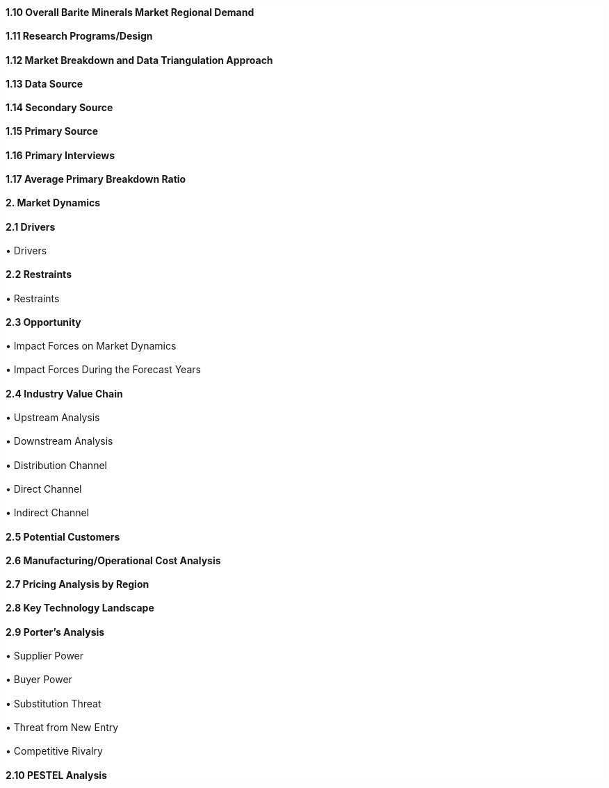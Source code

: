 <strong>1.10 Overall Barite Minerals Market Regional Demand</strong>

<strong>1.11 Research Programs/Design</strong>

<strong>1.12 Market Breakdown and Data Triangulation Approach</strong>

<strong>1.13 Data Source</strong>

<strong>1.14 Secondary Source</strong>

<strong>1.15 Primary Source</strong>

<strong>1.16 Primary Interviews</strong>

<strong>1.17 Average Primary Breakdown Ratio</strong>

<strong>2. Market Dynamics</strong>

<strong>2.1 Drivers</strong>

• Drivers

<strong>2.2 Restraints</strong>

• Restraints

<strong>2.3 Opportunity</strong>

• Impact Forces on Market Dynamics

• Impact Forces During the Forecast Years

<strong>2.4 Industry Value Chain</strong>

• Upstream Analysis

• Downstream Analysis

• Distribution Channel

• Direct Channel

• Indirect Channel

<strong>2.5 Potential Customers</strong>

<strong>2.6 Manufacturing/Operational Cost Analysis</strong>

<strong>2.7 Pricing Analysis by Region</strong>

<strong>2.8 Key Technology Landscape</strong>

<strong>2.9 Porter’s Analysis</strong>

• Supplier Power

• Buyer Power

• Substitution Threat

• Threat from New Entry

• Competitive Rivalry

<strong>2.10 PESTEL Analysis</strong>

